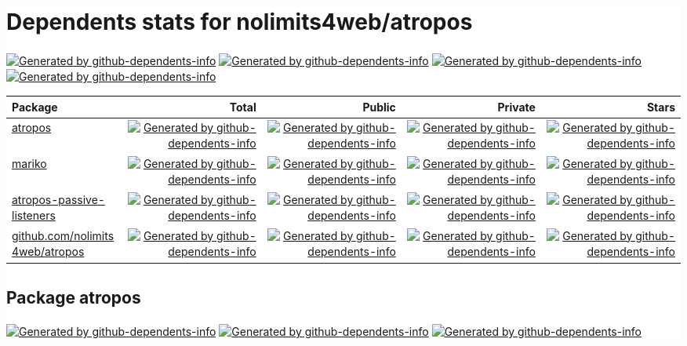 # Dependents stats for nolimits4web/atropos

[![Generated by github-dependents-info](https://img.shields.io/static/v1?label=Used%20by&message=297&color=informational&logo=slickpic)](https://github.com/nolimits4web/atropos/network/dependents)
[![Generated by github-dependents-info](https://img.shields.io/static/v1?label=Used%20by%20(public)&message=297&color=informational&logo=slickpic)](https://github.com/nolimits4web/atropos/network/dependents)
[![Generated by github-dependents-info](https://img.shields.io/static/v1?label=Used%20by%20(private)&message=-297&color=informational&logo=slickpic)](https://github.com/nolimits4web/atropos/network/dependents)
[![Generated by github-dependents-info](https://img.shields.io/static/v1?label=Used%20by%20(stars)&message=191&color=informational&logo=slickpic)](https://github.com/nolimits4web/atropos/network/dependents)

| Package    | Total  | Public | Private | Stars |
| :--------  | -----: | -----: | -----:  | ----: |
| [atropos](#package-atropos)    | [![Generated by github-dependents-info](https://img.shields.io/static/v1?label=Used%20by&message=296&color=informational&logo=slickpic)](https://github.com/nolimits4web/atropos/network/dependents?package_id=UGFja2FnZS0yNDMyMDQzNjMx)  | [![Generated by github-dependents-info](https://img.shields.io/static/v1?label=Used%20by%20(public)&message=296&color=informational&logo=slickpic)](https://github.com/nolimits4web/atropos/network/dependents?package_id=UGFja2FnZS0yNDMyMDQzNjMx) | [![Generated by github-dependents-info](https://img.shields.io/static/v1?label=Used%20by%20(private)&message=-296&color=informational&logo=slickpic)](https://github.com/nolimits4web/atropos/network/dependents?package_id=UGFja2FnZS0yNDMyMDQzNjMx) | [![Generated by github-dependents-info](https://img.shields.io/static/v1?label=Used%20by%20(stars)&message=175&color=informational&logo=slickpic)](https://github.com/nolimits4web/atropos/network/dependents?package_id=UGFja2FnZS0yNDMyMDQzNjMx) |
| [mariko](#package-mariko)    | [![Generated by github-dependents-info](https://img.shields.io/static/v1?label=Used%20by&message=1&color=informational&logo=slickpic)](https://github.com/nolimits4web/atropos/network/dependents?package_id=UGFja2FnZS0yMzcyODQ3MzIy)  | [![Generated by github-dependents-info](https://img.shields.io/static/v1?label=Used%20by%20(public)&message=1&color=informational&logo=slickpic)](https://github.com/nolimits4web/atropos/network/dependents?package_id=UGFja2FnZS0yMzcyODQ3MzIy) | [![Generated by github-dependents-info](https://img.shields.io/static/v1?label=Used%20by%20(private)&message=-1&color=informational&logo=slickpic)](https://github.com/nolimits4web/atropos/network/dependents?package_id=UGFja2FnZS0yMzcyODQ3MzIy) | [![Generated by github-dependents-info](https://img.shields.io/static/v1?label=Used%20by%20(stars)&message=16&color=informational&logo=slickpic)](https://github.com/nolimits4web/atropos/network/dependents?package_id=UGFja2FnZS0yMzcyODQ3MzIy) |
| [atropos-passive-listeners](#package-atropos-passive-listeners)    | [![Generated by github-dependents-info](https://img.shields.io/static/v1?label=Used%20by&message=0&color=informational&logo=slickpic)](https://github.com/nolimits4web/atropos/network/dependents?package_id=UGFja2FnZS0zOTE0ODE0MzQ5)  | [![Generated by github-dependents-info](https://img.shields.io/static/v1?label=Used%20by%20(public)&message=0&color=informational&logo=slickpic)](https://github.com/nolimits4web/atropos/network/dependents?package_id=UGFja2FnZS0zOTE0ODE0MzQ5) | [![Generated by github-dependents-info](https://img.shields.io/static/v1?label=Used%20by%20(private)&message=0&color=informational&logo=slickpic)](https://github.com/nolimits4web/atropos/network/dependents?package_id=UGFja2FnZS0zOTE0ODE0MzQ5) | [![Generated by github-dependents-info](https://img.shields.io/static/v1?label=Used%20by%20(stars)&message=0&color=informational&logo=slickpic)](https://github.com/nolimits4web/atropos/network/dependents?package_id=UGFja2FnZS0zOTE0ODE0MzQ5) |
| [github.com/nolimits4web/atropos](#package-github.comnolimits4webatropos)    | [![Generated by github-dependents-info](https://img.shields.io/static/v1?label=Used%20by&message=0&color=informational&logo=slickpic)](https://github.com/nolimits4web/atropos/network/dependents?package_id=UGFja2FnZS02MDE2MzA4MTkz)  | [![Generated by github-dependents-info](https://img.shields.io/static/v1?label=Used%20by%20(public)&message=0&color=informational&logo=slickpic)](https://github.com/nolimits4web/atropos/network/dependents?package_id=UGFja2FnZS02MDE2MzA4MTkz) | [![Generated by github-dependents-info](https://img.shields.io/static/v1?label=Used%20by%20(private)&message=0&color=informational&logo=slickpic)](https://github.com/nolimits4web/atropos/network/dependents?package_id=UGFja2FnZS02MDE2MzA4MTkz) | [![Generated by github-dependents-info](https://img.shields.io/static/v1?label=Used%20by%20(stars)&message=0&color=informational&logo=slickpic)](https://github.com/nolimits4web/atropos/network/dependents?package_id=UGFja2FnZS02MDE2MzA4MTkz) |

## Package atropos

[![Generated by github-dependents-info](https://img.shields.io/static/v1?label=Used%20by&message=296&color=informational&logo=slickpic)](https://github.com/nolimits4web/atropos/network/dependents?package_id=UGFja2FnZS0yNDMyMDQzNjMx)
[![Generated by github-dependents-info](https://img.shields.io/static/v1?label=Used%20by%20(public)&message=296&color=informational&logo=slickpic)](https://github.com/nolimits4web/atropos/network/dependents?package_id=UGFja2FnZS0yNDMyMDQzNjMx)
[![Generated by github-dependents-info](https://img.shields.io/static/v1?label=Used%20by%20(private)&message=-296&color=informational&logo=slickpic)](https://github.com/nolimits4web/atropos/network/dependents?package_id=UGFja2FnZS0yNDMyMDQzNjMx)